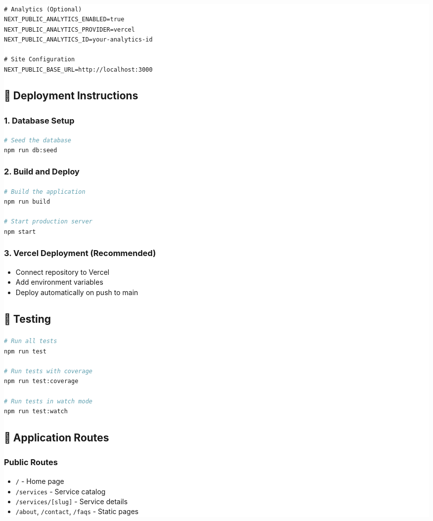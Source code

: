 ```env
# Analytics (Optional)
NEXT_PUBLIC_ANALYTICS_ENABLED=true
NEXT_PUBLIC_ANALYTICS_PROVIDER=vercel
NEXT_PUBLIC_ANALYTICS_ID=your-analytics-id

# Site Configuration
NEXT_PUBLIC_BASE_URL=http://localhost:3000
```

## 🚀 Deployment Instructions

### 1. Database Setup
```bash
# Seed the database
npm run db:seed
```

### 2. Build and Deploy
```bash
# Build the application
npm run build

# Start production server
npm start
```

### 3. Vercel Deployment (Recommended)
- Connect repository to Vercel
- Add environment variables
- Deploy automatically on push to main

## 🧪 Testing

```bash
# Run all tests
npm run test

# Run tests with coverage
npm run test:coverage

# Run tests in watch mode
npm run test:watch
```

## 📱 Application Routes

### Public Routes
- `/` - Home page
- `/services` - Service catalog
- `/services/[slug]` - Service details
- `/about`, `/contact`, `/faqs` - Static pages

